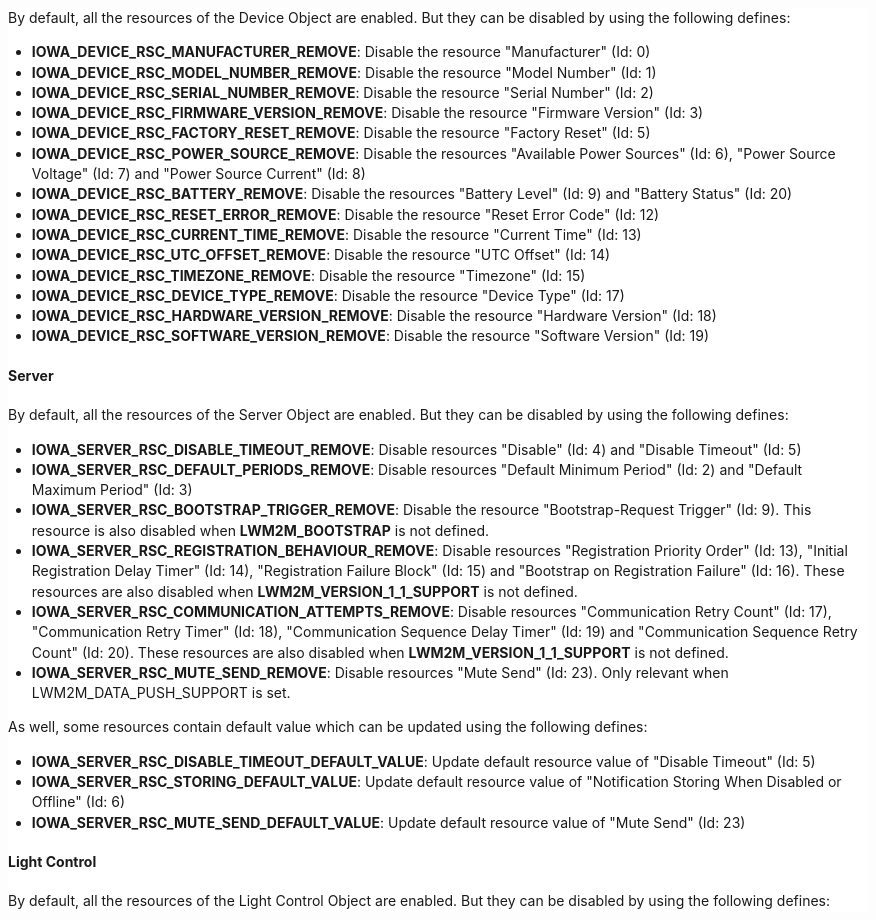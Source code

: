 By default, all the resources of the Device Object are enabled. But they can be disabled by using the following defines:

- **IOWA_DEVICE_RSC_MANUFACTURER_REMOVE**: Disable the resource "Manufacturer" (Id: 0)
- **IOWA_DEVICE_RSC_MODEL_NUMBER_REMOVE**: Disable the resource "Model Number" (Id: 1)
- **IOWA_DEVICE_RSC_SERIAL_NUMBER_REMOVE**: Disable the resource "Serial Number" (Id: 2)
- **IOWA_DEVICE_RSC_FIRMWARE_VERSION_REMOVE**: Disable the resource "Firmware Version" (Id: 3)
- **IOWA_DEVICE_RSC_FACTORY_RESET_REMOVE**: Disable the resource "Factory Reset" (Id: 5)
- **IOWA_DEVICE_RSC_POWER_SOURCE_REMOVE**: Disable the resources "Available Power Sources" (Id: 6), "Power Source Voltage" (Id: 7) and "Power Source Current" (Id: 8)
- **IOWA_DEVICE_RSC_BATTERY_REMOVE**: Disable the resources "Battery Level" (Id: 9) and "Battery Status" (Id: 20)
- **IOWA_DEVICE_RSC_RESET_ERROR_REMOVE**: Disable the resource "Reset Error Code" (Id: 12)
- **IOWA_DEVICE_RSC_CURRENT_TIME_REMOVE**: Disable the resource "Current Time" (Id: 13)
- **IOWA_DEVICE_RSC_UTC_OFFSET_REMOVE**: Disable the resource "UTC Offset" (Id: 14)
- **IOWA_DEVICE_RSC_TIMEZONE_REMOVE**: Disable the resource "Timezone" (Id: 15)
- **IOWA_DEVICE_RSC_DEVICE_TYPE_REMOVE**: Disable the resource "Device Type" (Id: 17)
- **IOWA_DEVICE_RSC_HARDWARE_VERSION_REMOVE**: Disable the resource "Hardware Version" (Id: 18)
- **IOWA_DEVICE_RSC_SOFTWARE_VERSION_REMOVE**: Disable the resource "Software Version" (Id: 19)

#### Server

By default, all the resources of the Server Object are enabled. But they can be disabled by using the following defines:

- **IOWA_SERVER_RSC_DISABLE_TIMEOUT_REMOVE**: Disable resources "Disable" (Id: 4) and "Disable Timeout" (Id: 5)
- **IOWA_SERVER_RSC_DEFAULT_PERIODS_REMOVE**: Disable resources "Default Minimum Period" (Id: 2) and "Default Maximum Period" (Id: 3)
- **IOWA_SERVER_RSC_BOOTSTRAP_TRIGGER_REMOVE**: Disable the resource "Bootstrap-Request Trigger" (Id: 9). This resource is also disabled when **LWM2M_BOOTSTRAP** is not defined.
- **IOWA_SERVER_RSC_REGISTRATION_BEHAVIOUR_REMOVE**: Disable resources "Registration Priority Order" (Id: 13), "Initial Registration Delay Timer" (Id: 14), "Registration Failure Block" (Id: 15) and "Bootstrap on Registration Failure" (Id: 16). These resources are also disabled when **LWM2M_VERSION_1_1_SUPPORT** is not defined.
- **IOWA_SERVER_RSC_COMMUNICATION_ATTEMPTS_REMOVE**: Disable resources "Communication Retry Count" (Id: 17), "Communication Retry Timer" (Id: 18), "Communication Sequence Delay Timer" (Id: 19) and "Communication Sequence Retry Count" (Id: 20). These resources are also disabled when **LWM2M_VERSION_1_1_SUPPORT** is not defined.
- **IOWA_SERVER_RSC_MUTE_SEND_REMOVE**: Disable resources "Mute Send" (Id: 23). Only relevant when LWM2M_DATA_PUSH_SUPPORT is set.

As well, some resources contain default value which can be updated using the following defines:

- **IOWA_SERVER_RSC_DISABLE_TIMEOUT_DEFAULT_VALUE**: Update default resource value of "Disable Timeout" (Id: 5)
- **IOWA_SERVER_RSC_STORING_DEFAULT_VALUE**: Update default resource value of "Notification Storing When Disabled or Offline" (Id: 6)
- **IOWA_SERVER_RSC_MUTE_SEND_DEFAULT_VALUE**: Update default resource value of "Mute Send" (Id: 23)

#### Light Control

By default, all the resources of the Light Control Object are enabled. But they can be disabled by using the following defines:
